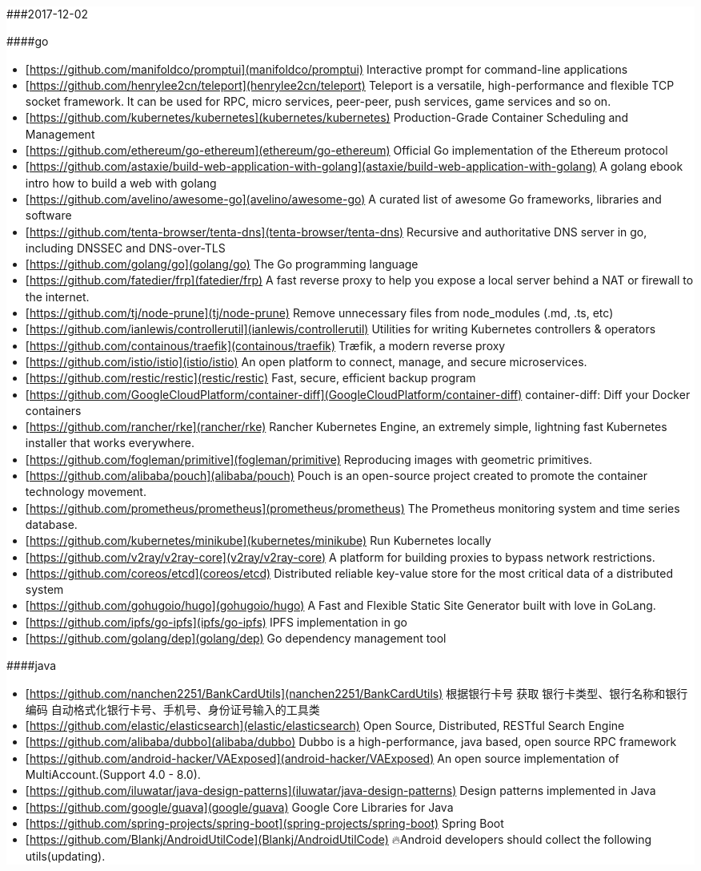 ###2017-12-02

####go
* [https://github.com/manifoldco/promptui](manifoldco/promptui) Interactive prompt for command-line applications
* [https://github.com/henrylee2cn/teleport](henrylee2cn/teleport) Teleport is a versatile, high-performance and flexible TCP socket framework. It can be used for RPC, micro services, peer-peer, push services, game services and so on.
* [https://github.com/kubernetes/kubernetes](kubernetes/kubernetes) Production-Grade Container Scheduling and Management
* [https://github.com/ethereum/go-ethereum](ethereum/go-ethereum) Official Go implementation of the Ethereum protocol
* [https://github.com/astaxie/build-web-application-with-golang](astaxie/build-web-application-with-golang) A golang ebook intro how to build a web with golang
* [https://github.com/avelino/awesome-go](avelino/awesome-go) A curated list of awesome Go frameworks, libraries and software
* [https://github.com/tenta-browser/tenta-dns](tenta-browser/tenta-dns) Recursive and authoritative DNS server in go, including DNSSEC and DNS-over-TLS
* [https://github.com/golang/go](golang/go) The Go programming language
* [https://github.com/fatedier/frp](fatedier/frp) A fast reverse proxy to help you expose a local server behind a NAT or firewall to the internet.
* [https://github.com/tj/node-prune](tj/node-prune) Remove unnecessary files from node_modules (.md, .ts, etc)
* [https://github.com/ianlewis/controllerutil](ianlewis/controllerutil) Utilities for writing Kubernetes controllers &amp; operators
* [https://github.com/containous/traefik](containous/traefik) Træfik, a modern reverse proxy
* [https://github.com/istio/istio](istio/istio) An open platform to connect, manage, and secure microservices.
* [https://github.com/restic/restic](restic/restic) Fast, secure, efficient backup program
* [https://github.com/GoogleCloudPlatform/container-diff](GoogleCloudPlatform/container-diff) container-diff: Diff your Docker containers
* [https://github.com/rancher/rke](rancher/rke) Rancher Kubernetes Engine, an extremely simple, lightning fast Kubernetes installer that works everywhere.
* [https://github.com/fogleman/primitive](fogleman/primitive) Reproducing images with geometric primitives.
* [https://github.com/alibaba/pouch](alibaba/pouch) Pouch is an open-source project created to promote the container technology movement.
* [https://github.com/prometheus/prometheus](prometheus/prometheus) The Prometheus monitoring system and time series database.
* [https://github.com/kubernetes/minikube](kubernetes/minikube) Run Kubernetes locally
* [https://github.com/v2ray/v2ray-core](v2ray/v2ray-core) A platform for building proxies to bypass network restrictions.
* [https://github.com/coreos/etcd](coreos/etcd) Distributed reliable key-value store for the most critical data of a distributed system
* [https://github.com/gohugoio/hugo](gohugoio/hugo) A Fast and Flexible Static Site Generator built with love in GoLang.
* [https://github.com/ipfs/go-ipfs](ipfs/go-ipfs) IPFS implementation in go
* [https://github.com/golang/dep](golang/dep) Go dependency management tool

####java
* [https://github.com/nanchen2251/BankCardUtils](nanchen2251/BankCardUtils) 根据银行卡号 获取 银行卡类型、银行名称和银行编码 自动格式化银行卡号、手机号、身份证号输入的工具类
* [https://github.com/elastic/elasticsearch](elastic/elasticsearch) Open Source, Distributed, RESTful Search Engine
* [https://github.com/alibaba/dubbo](alibaba/dubbo) Dubbo is a high-performance, java based, open source RPC framework
* [https://github.com/android-hacker/VAExposed](android-hacker/VAExposed) An open source implementation of MultiAccount.(Support 4.0 - 8.0).
* [https://github.com/iluwatar/java-design-patterns](iluwatar/java-design-patterns) Design patterns implemented in Java
* [https://github.com/google/guava](google/guava) Google Core Libraries for Java
* [https://github.com/spring-projects/spring-boot](spring-projects/spring-boot) Spring Boot
* [https://github.com/Blankj/AndroidUtilCode](Blankj/AndroidUtilCode) 🔥Android developers should collect the following utils(updating).